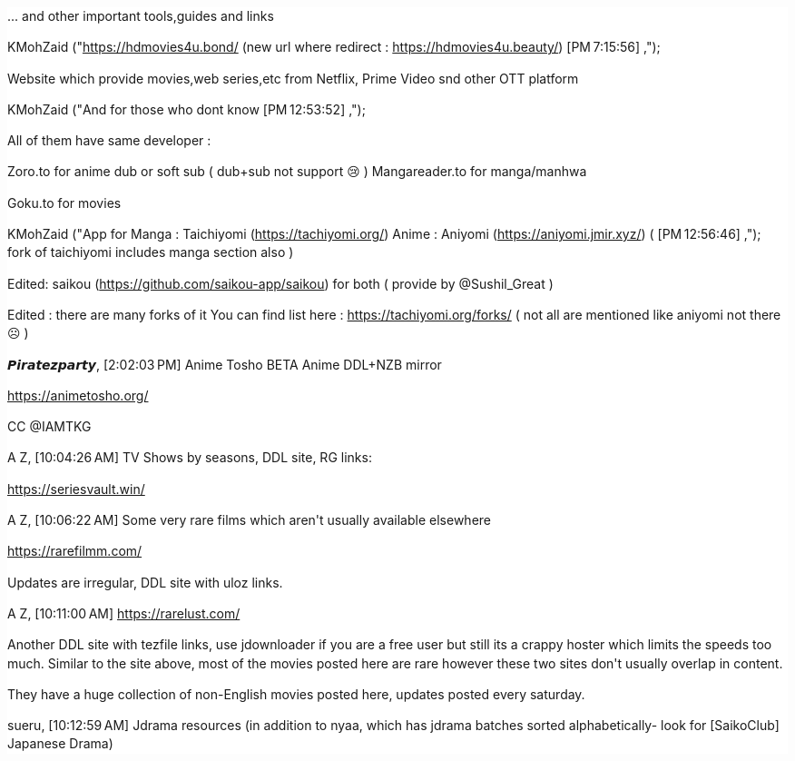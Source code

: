 ... and other important tools,guides and links

KMohZaid ("⁧;(", [7:15:56 PM]
https://hdmovies4u.bond/ (new url where redirect : https://hdmovies4u.beauty/)

Website which provide movies,web series,etc from Netflix, Prime Video snd other OTT platform

KMohZaid ("⁧;(", [12:53:52 PM]
And for those who dont know

All of them have same developer :

Zoro.to for anime dub or soft sub ( dub+sub not support 😢 )
Mangareader.to for manga/manhwa

Goku.to for movies

KMohZaid ("⁧;(", [12:56:46 PM]
App for 
Manga : Taichiyomi (https://tachiyomi.org/) 
Anime : Aniyomi (https://aniyomi.jmir.xyz/) ( fork of taichiyomi includes manga section also )

Edited: saikou (https://github.com/saikou-app/saikou) for both ( provide by @Sushil_Great  )

Edited : there are many forks of it
You can find list here : https://tachiyomi.org/forks/ ( not all are mentioned like aniyomi not there ☹️ )

𝙋𝙞𝙧𝙖𝙩𝙚𝙯𝙥𝙖𝙧𝙩𝙮, [2:02:03 PM]
Anime Tosho BETA
Anime DDL+NZB mirror

https://animetosho.org/

CC @IAMTKG

A Z, [10:04:26 AM]
TV Shows by seasons, DDL site, RG links:

https://seriesvault.win/

A Z, [10:06:22 AM]
Some very rare films which aren't usually available elsewhere

https://rarefilmm.com/

Updates are irregular, DDL site with uloz links.

A Z, [10:11:00 AM]
https://rarelust.com/

Another DDL site with tezfile links, use jdownloader if you are a free user but still its a crappy hoster which limits the speeds too much. Similar to the site above, most of the movies posted here are rare however these two sites don't usually overlap in content.

They have a huge collection of non-English movies posted here, updates posted every saturday.

sueru, [10:12:59 AM]
Jdrama resources (in addition to nyaa, which has jdrama batches sorted alphabetically- look for [SaikoClub] Japanese Drama)
